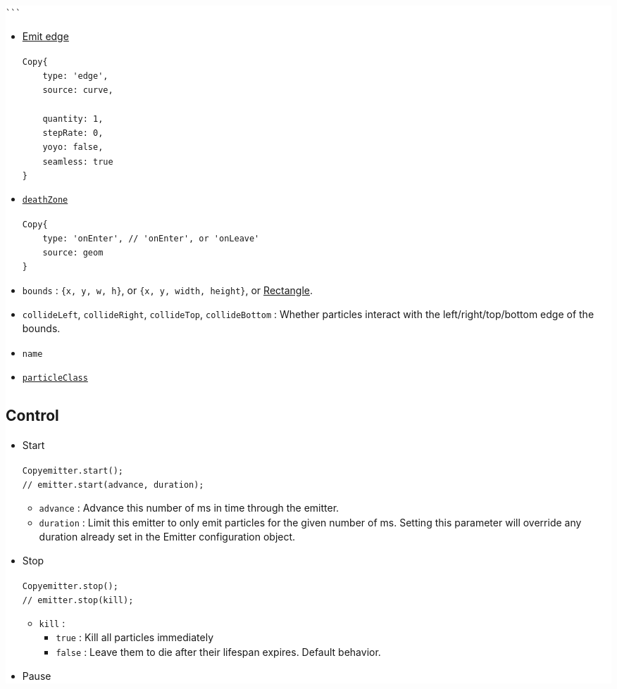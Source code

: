     ```
  + [Emit edge](#add-emit-edge)

    ```
    Copy{
        type: 'edge',
        source: curve,

        quantity: 1,
        stepRate: 0,
        yoyo: false,
        seamless: true
    }            

    ```
* [`deathZone`](#death-zone)

  ```
  Copy{
      type: 'onEnter', // 'onEnter', or 'onLeave'
      source: geom
  }

  ```
* `bounds` : `{x, y, w, h}`, or `{x, y, width, height}`, or [Rectangle](../geometry.md).
* `collideLeft`, `collideRight`, `collideTop`, `collideBottom` : Whether particles interact with the left/right/top/bottom edge of the bounds.
* `name`
* [`particleClass`](#custom-particle-class)

## Control

* Start

  ```
  Copyemitter.start();
  // emitter.start(advance, duration);

  ```

  + `advance` : Advance this number of ms in time through the emitter.
  + `duration` : Limit this emitter to only emit particles for the given number of ms. Setting this parameter will override any duration already set in the Emitter configuration object.
* Stop

  ```
  Copyemitter.stop();
  // emitter.stop(kill);

  ```

  + `kill` :
    - `true` : Kill all particles immediately
    - `false` : Leave them to die after their lifespan expires. Default behavior.
* Pause
